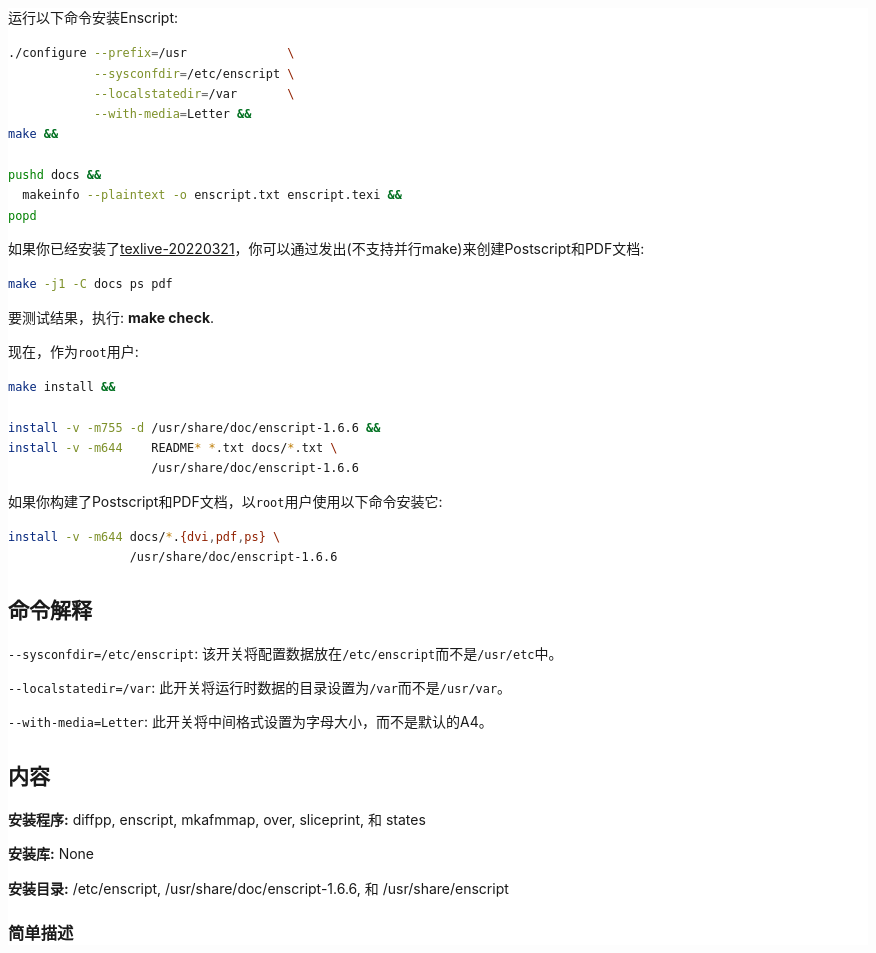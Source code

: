 运行以下命令安装Enscript:

```bash
./configure --prefix=/usr              \
            --sysconfdir=/etc/enscript \
            --localstatedir=/var       \
            --with-media=Letter &&
make &&

pushd docs &&
  makeinfo --plaintext -o enscript.txt enscript.texi &&
popd
```

如果你已经安装了[texlive-20220321](51.Typesetting.md#513-texlive-20220321-source)，你可以通过发出(不支持并行make)来创建Postscript和PDF文档:

```bash
make -j1 -C docs ps pdf
```

要测试结果，执行: **make check**.

现在，作为`root`用户:

```bash
make install &&

install -v -m755 -d /usr/share/doc/enscript-1.6.6 &&
install -v -m644    README* *.txt docs/*.txt \
                    /usr/share/doc/enscript-1.6.6
```

如果你构建了Postscript和PDF文档，以`root`用户使用以下命令安装它:

```bash
install -v -m644 docs/*.{dvi,pdf,ps} \
                 /usr/share/doc/enscript-1.6.6
```

命令解释
--------------------

`--sysconfdir=/etc/enscript`: 该开关将配置数据放在`/etc/enscript`而不是`/usr/etc`中。

`--localstatedir=/var`: 此开关将运行时数据的目录设置为`/var`而不是`/usr/var`。

`--with-media=Letter`: 此开关将中间格式设置为字母大小，而不是默认的A4。

内容
--------

**安装程序:** diffpp, enscript, mkafmmap, over, sliceprint, 和 states

**安装库:** None

**安装目录:** /etc/enscript, /usr/share/doc/enscript-1.6.6, 和 /usr/share/enscript

### 简单描述
